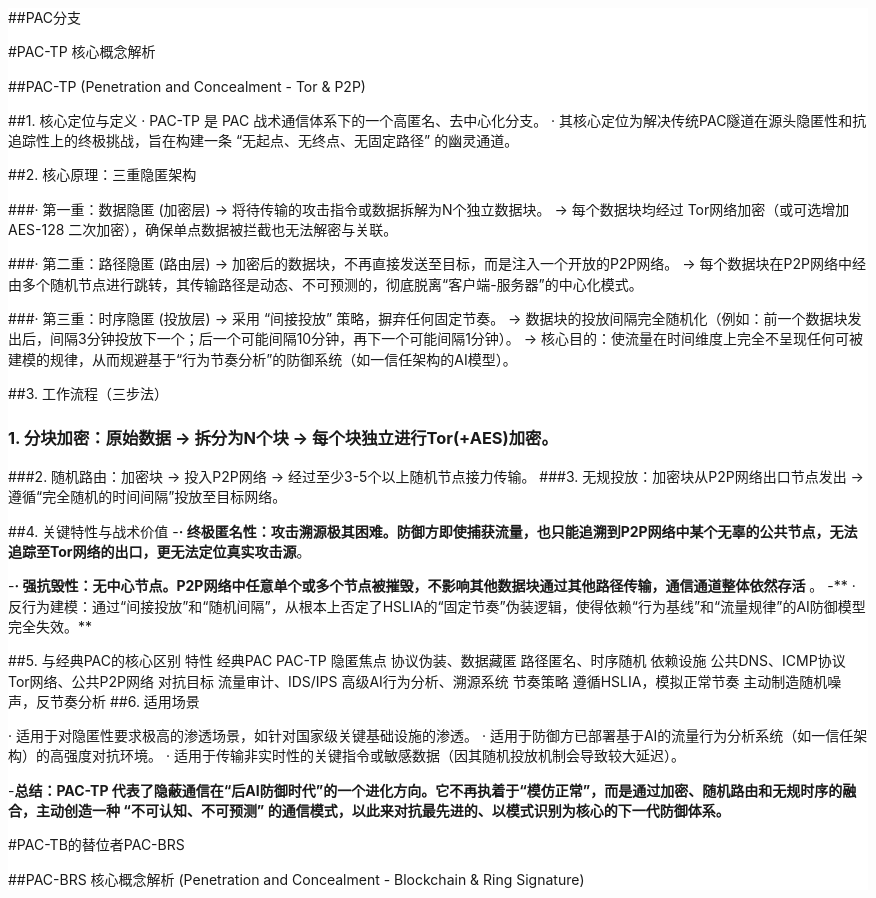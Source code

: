 ##PAC分支

#PAC-TP 核心概念解析

##PAC-TP (Penetration and Concealment - Tor & P2P)

##1. 核心定位与定义
   · PAC-TP 是 PAC 战术通信体系下的一个高匿名、去中心化分支。
   · 其核心定位为解决传统PAC隧道在源头隐匿性和抗追踪性上的终极挑战，旨在构建一条 “无起点、无终点、无固定路径” 的幽灵通道。

##2. 核心原理：三重隐匿架构

   ###· 第一重：数据隐匿 (加密层)
           → 将待传输的攻击指令或数据拆解为N个独立数据块。
           → 每个数据块均经过 Tor网络加密（或可选增加 AES-128 二次加密），确保单点数据被拦截也无法解密与关联。

   ###· 第二重：路径隐匿 (路由层)
           → 加密后的数据块，不再直接发送至目标，而是注入一个开放的P2P网络。
           → 每个数据块在P2P网络中经由多个随机节点进行跳转，其传输路径是动态、不可预测的，彻底脱离“客户端-服务器”的中心化模式。

   ###· 第三重：时序隐匿 (投放层)
           → 采用 “间接投放” 策略，摒弃任何固定节奏。
           → 数据块的投放间隔完全随机化（例如：前一个数据块发出后，间隔3分钟投放下一个；后一个可能间隔10分钟，再下一个可能间隔1分钟）。
           → 核心目的：使流量在时间维度上完全不呈现任何可被建模的规律，从而规避基于“行为节奏分析”的防御系统（如一信任架构的AI模型）。

##3. 工作流程（三步法）
   ### 1. 分块加密：原始数据 -> 拆分为N个块 -> 每个块独立进行Tor(+AES)加密。
   ###2. 随机路由：加密块 -> 投入P2P网络 -> 经过至少3-5个以上随机节点接力传输。
   ###3. 无规投放：加密块从P2P网络出口节点发出 -> 遵循“完全随机的时间间隔”投放至目标网络。

##4. 关键特性与战术价值
   -**· 终极匿名性：攻击溯源极其困难。防御方即使捕获流量，也只能追溯到P2P网络中某个无辜的公共节点，无法追踪至Tor网络的出口，更无法定位真实攻击源**。

   -**· 强抗毁性：无中心节点。P2P网络中任意单个或多个节点被摧毁，不影响其他数据块通过其他路径传输，通信通道整体依然存活**
。
  -** · 反行为建模：通过“间接投放”和“随机间隔”，从根本上否定了HSLIA的“固定节奏”伪装逻辑，使得依赖“行为基线”和“流量规律”的AI防御模型完全失效。**

##5. 与经典PAC的核心区别
   特性 经典PAC PAC-TP
   隐匿焦点 协议伪装、数据藏匿 路径匿名、时序随机
   依赖设施 公共DNS、ICMP协议 Tor网络、公共P2P网络
   对抗目标 流量审计、IDS/IPS 高级AI行为分析、溯源系统
   节奏策略 遵循HSLIA，模拟正常节奏 主动制造随机噪声，反节奏分析
##6. 适用场景

   · 适用于对隐匿性要求极高的渗透场景，如针对国家级关键基础设施的渗透。
   · 适用于防御方已部署基于AI的流量行为分析系统（如一信任架构）的高强度对抗环境。
   · 适用于传输非实时性的关键指令或敏感数据（因其随机投放机制会导致较大延迟）。

-**总结：PAC-TP 代表了隐蔽通信在“后AI防御时代”的一个进化方向。它不再执着于“模仿正常”，而是通过加密、随机路由和无规时序的融合，主动创造一种 “不可认知、不可预测” 的通信模式，以此来对抗最先进的、以模式识别为核心的下一代防御体系。**


#PAC-TB的替位者PAC-BRS

 ##PAC-BRS 核心概念解析
(Penetration and Concealment - Blockchain & Ring Signature)
